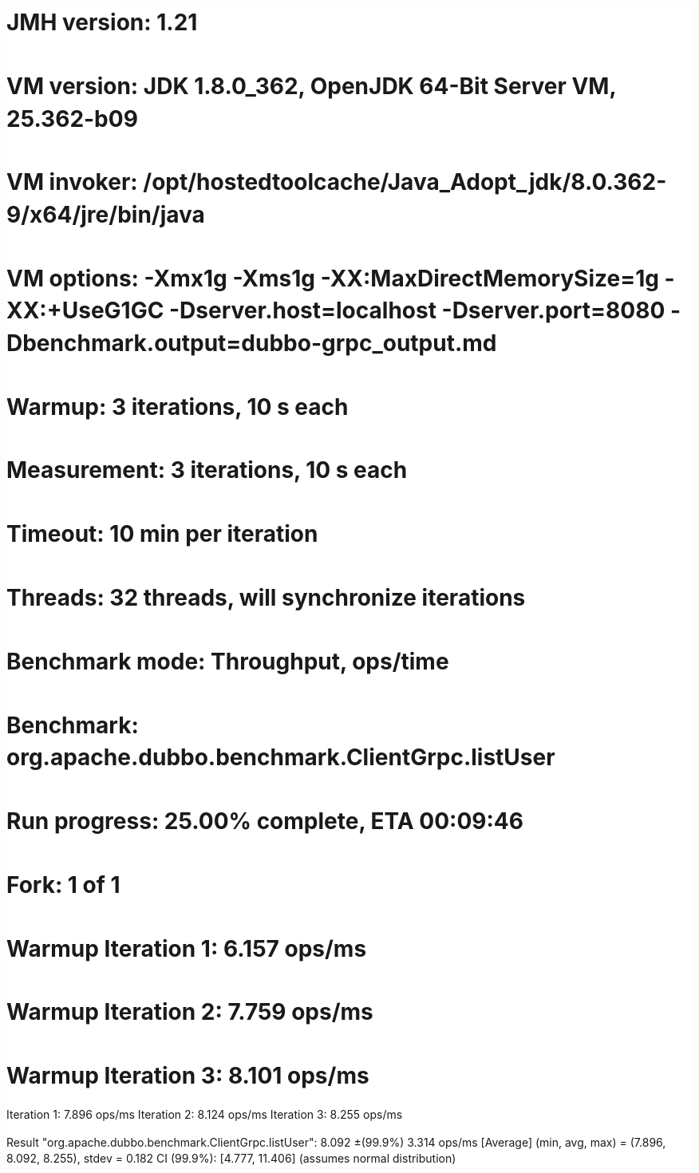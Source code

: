 
# JMH version: 1.21
# VM version: JDK 1.8.0_362, OpenJDK 64-Bit Server VM, 25.362-b09
# VM invoker: /opt/hostedtoolcache/Java_Adopt_jdk/8.0.362-9/x64/jre/bin/java
# VM options: -Xmx1g -Xms1g -XX:MaxDirectMemorySize=1g -XX:+UseG1GC -Dserver.host=localhost -Dserver.port=8080 -Dbenchmark.output=dubbo-grpc_output.md
# Warmup: 3 iterations, 10 s each
# Measurement: 3 iterations, 10 s each
# Timeout: 10 min per iteration
# Threads: 32 threads, will synchronize iterations
# Benchmark mode: Throughput, ops/time
# Benchmark: org.apache.dubbo.benchmark.ClientGrpc.listUser

# Run progress: 25.00% complete, ETA 00:09:46
# Fork: 1 of 1
# Warmup Iteration   1: 6.157 ops/ms
# Warmup Iteration   2: 7.759 ops/ms
# Warmup Iteration   3: 8.101 ops/ms
Iteration   1: 7.896 ops/ms
Iteration   2: 8.124 ops/ms
Iteration   3: 8.255 ops/ms


Result "org.apache.dubbo.benchmark.ClientGrpc.listUser":
  8.092 ±(99.9%) 3.314 ops/ms [Average]
  (min, avg, max) = (7.896, 8.092, 8.255), stdev = 0.182
  CI (99.9%): [4.777, 11.406] (assumes normal distribution)
